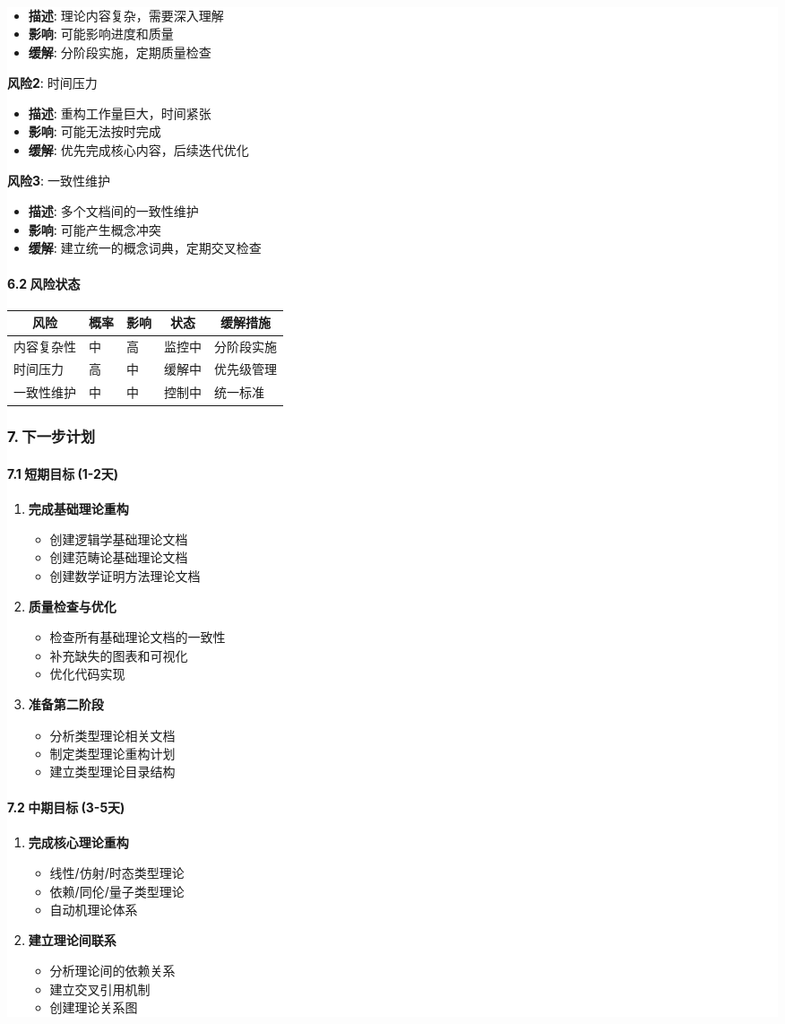 - **描述**: 理论内容复杂，需要深入理解
- **影响**: 可能影响进度和质量
- **缓解**: 分阶段实施，定期质量检查

**风险2**: 时间压力

- **描述**: 重构工作量巨大，时间紧张
- **影响**: 可能无法按时完成
- **缓解**: 优先完成核心内容，后续迭代优化

**风险3**: 一致性维护

- **描述**: 多个文档间的一致性维护
- **影响**: 可能产生概念冲突
- **缓解**: 建立统一的概念词典，定期交叉检查

#### 6.2 风险状态

| 风险 | 概率 | 影响 | 状态 | 缓解措施 |
|------|------|------|------|----------|
| 内容复杂性 | 中 | 高 | 监控中 | 分阶段实施 |
| 时间压力 | 高 | 中 | 缓解中 | 优先级管理 |
| 一致性维护 | 中 | 中 | 控制中 | 统一标准 |

### 7. 下一步计划

#### 7.1 短期目标 (1-2天)

1. **完成基础理论重构**
   - 创建逻辑学基础理论文档
   - 创建范畴论基础理论文档
   - 创建数学证明方法理论文档

2. **质量检查与优化**
   - 检查所有基础理论文档的一致性
   - 补充缺失的图表和可视化
   - 优化代码实现

3. **准备第二阶段**
   - 分析类型理论相关文档
   - 制定类型理论重构计划
   - 建立类型理论目录结构

#### 7.2 中期目标 (3-5天)

1. **完成核心理论重构**
   - 线性/仿射/时态类型理论
   - 依赖/同伦/量子类型理论
   - 自动机理论体系

2. **建立理论间联系**
   - 分析理论间的依赖关系
   - 建立交叉引用机制
   - 创建理论关系图
